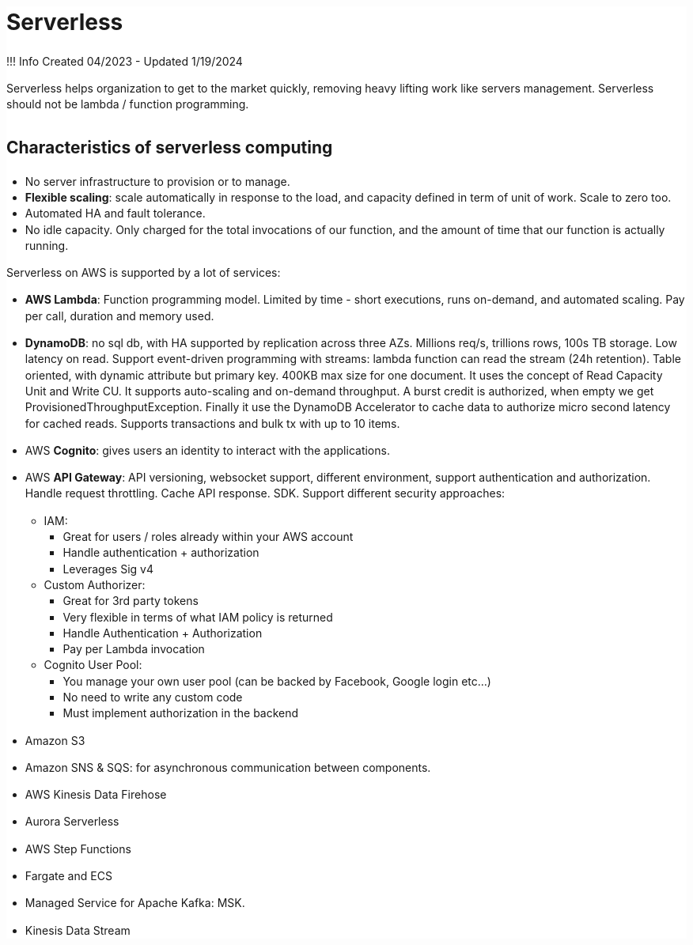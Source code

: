 # Serverless

!!! Info
    Created 04/2023 - Updated 1/19/2024

Serverless helps organization to get to the market quickly, removing heavy lifting work like servers management. Serverless should not be lambda / function programming. 

## Characteristics of serverless computing

* No server infrastructure to provision or to manage.
* **Flexible scaling**: scale automatically in response to the load, and capacity defined in term of unit of work. Scale to zero too.
* Automated HA and fault tolerance.
* No idle capacity. Only charged for the total invocations of our function, and the amount of time that our function is actually running. 

Serverless on AWS is supported by a lot of services:

* **AWS Lambda**: Function programming model. Limited by time - short executions, runs on-demand, and automated scaling. Pay per call, duration and memory used.
* **DynamoDB**: no sql db, with HA supported by replication across three AZs. Millions req/s, trillions rows, 100s TB storage. Low latency on read. Support event-driven programming with streams: lambda function can read the stream (24h retention). Table oriented, with dynamic attribute but primary key. 400KB max size for one document. It uses the concept of Read Capacity Unit and Write CU. It supports auto-scaling and on-demand throughput. A burst credit is authorized, when empty we get ProvisionedThroughputException. Finally it use the DynamoDB Accelerator to cache data to authorize micro second latency for cached reads. Supports transactions and bulk tx with up to 10 items. 
* AWS **Cognito**: gives users an identity to interact with the applications.
* AWS **API Gateway**: API versioning, websocket support, different environment, support authentication and authorization. Handle request throttling. Cache API response. SDK. Support different security approaches:

    * IAM:
        * Great for users / roles already within your AWS account
        * Handle authentication + authorization
        * Leverages Sig v4
    * Custom Authorizer:
        * Great for 3rd party tokens
        * Very flexible in terms of what IAM policy is returned
        * Handle Authentication + Authorization
        * Pay per Lambda invocation
    * Cognito User Pool:
        * You manage your own user pool (can be backed by Facebook, Google login etc…)
        * No need to write any custom code
        * Must implement authorization in the backend

* Amazon S3
* Amazon SNS & SQS: for asynchronous communication between components.
* AWS Kinesis Data Firehose
* Aurora Serverless
* AWS Step Functions
* Fargate and ECS
* Managed Service for Apache Kafka: MSK.
* Kinesis Data Stream
